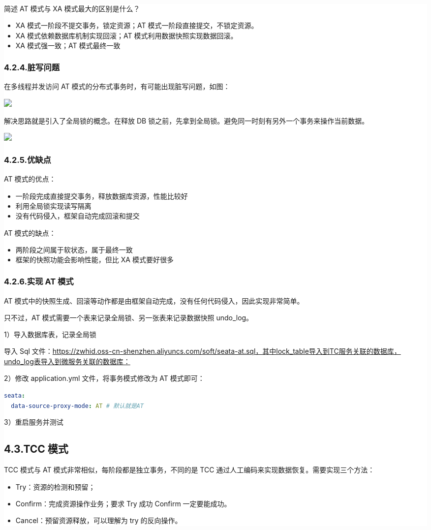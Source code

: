 简述 AT 模式与 XA 模式最大的区别是什么？

- XA 模式一阶段不提交事务，锁定资源；AT 模式一阶段直接提交，不锁定资源。
- XA 模式依赖数据库机制实现回滚；AT 模式利用数据快照实现数据回滚。
- XA 模式强一致；AT 模式最终一致

### 4.2.4.脏写问题

在多线程并发访问 AT 模式的分布式事务时，有可能出现脏写问题，如图：

![](https://zwhid.oss-cn-shenzhen.aliyuncs.com/blog/dxL9Zw-dxL9Zw.png)

解决思路就是引入了全局锁的概念。在释放 DB 锁之前，先拿到全局锁。避免同一时刻有另外一个事务来操作当前数据。

![](https://zwhid.oss-cn-shenzhen.aliyuncs.com/blog/FDvZJn-FDvZJn.png)

### 4.2.5.优缺点

AT 模式的优点：

- 一阶段完成直接提交事务，释放数据库资源，性能比较好
- 利用全局锁实现读写隔离
- 没有代码侵入，框架自动完成回滚和提交

AT 模式的缺点：

- 两阶段之间属于软状态，属于最终一致
- 框架的快照功能会影响性能，但比 XA 模式要好很多

### 4.2.6.实现 AT 模式

AT 模式中的快照生成、回滚等动作都是由框架自动完成，没有任何代码侵入，因此实现非常简单。

只不过，AT 模式需要一个表来记录全局锁、另一张表来记录数据快照 undo_log。

1）导入数据库表，记录全局锁

导入 Sql 文件：https://zwhid.oss-cn-shenzhen.aliyuncs.com/soft/seata-at.sql，其中lock_table导入到TC服务关联的数据库，undo_log表导入到微服务关联的数据库：

2）修改 application.yml 文件，将事务模式修改为 AT 模式即可：

```yaml
seata:
  data-source-proxy-mode: AT # 默认就是AT
```

3）重启服务并测试

## 4.3.TCC 模式

TCC 模式与 AT 模式非常相似，每阶段都是独立事务，不同的是 TCC 通过人工编码来实现数据恢复。需要实现三个方法：

- Try：资源的检测和预留；

- Confirm：完成资源操作业务；要求 Try 成功 Confirm 一定要能成功。

- Cancel：预留资源释放，可以理解为 try 的反向操作。
